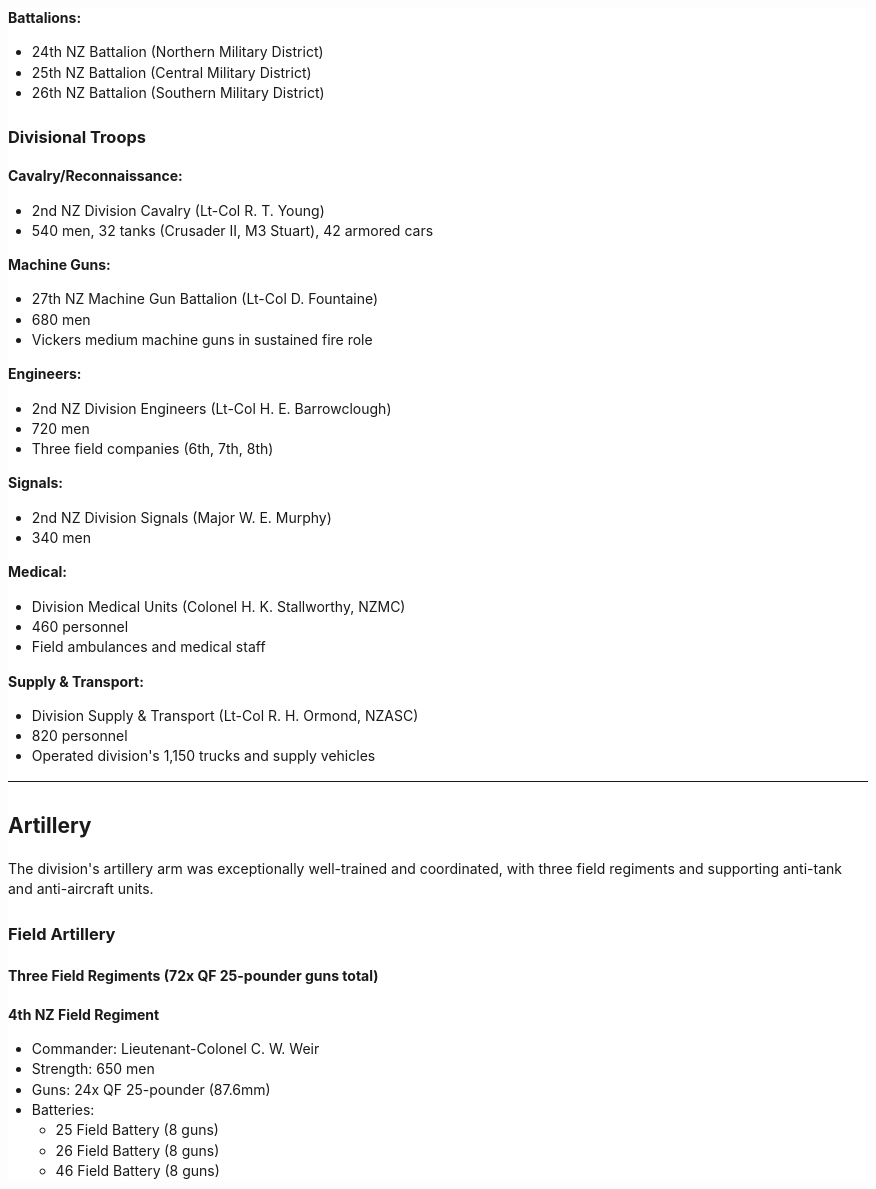 **Battalions:**
- 24th NZ Battalion (Northern Military District)
- 25th NZ Battalion (Central Military District)
- 26th NZ Battalion (Southern Military District)

### Divisional Troops

**Cavalry/Reconnaissance:**
- 2nd NZ Division Cavalry (Lt-Col R. T. Young)
- 540 men, 32 tanks (Crusader II, M3 Stuart), 42 armored cars

**Machine Guns:**
- 27th NZ Machine Gun Battalion (Lt-Col D. Fountaine)
- 680 men
- Vickers medium machine guns in sustained fire role

**Engineers:**
- 2nd NZ Division Engineers (Lt-Col H. E. Barrowclough)
- 720 men
- Three field companies (6th, 7th, 8th)

**Signals:**
- 2nd NZ Division Signals (Major W. E. Murphy)
- 340 men

**Medical:**
- Division Medical Units (Colonel H. K. Stallworthy, NZMC)
- 460 personnel
- Field ambulances and medical staff

**Supply & Transport:**
- Division Supply & Transport (Lt-Col R. H. Ormond, NZASC)
- 820 personnel
- Operated division's 1,150 trucks and supply vehicles

---

## Artillery

The division's artillery arm was exceptionally well-trained and coordinated, with three field regiments and supporting anti-tank and anti-aircraft units.

### Field Artillery

#### Three Field Regiments (72x QF 25-pounder guns total)

**4th NZ Field Regiment**
- Commander: Lieutenant-Colonel C. W. Weir
- Strength: 650 men
- Guns: 24x QF 25-pounder (87.6mm)
- Batteries:
  - 25 Field Battery (8 guns)
  - 26 Field Battery (8 guns)
  - 46 Field Battery (8 guns)
